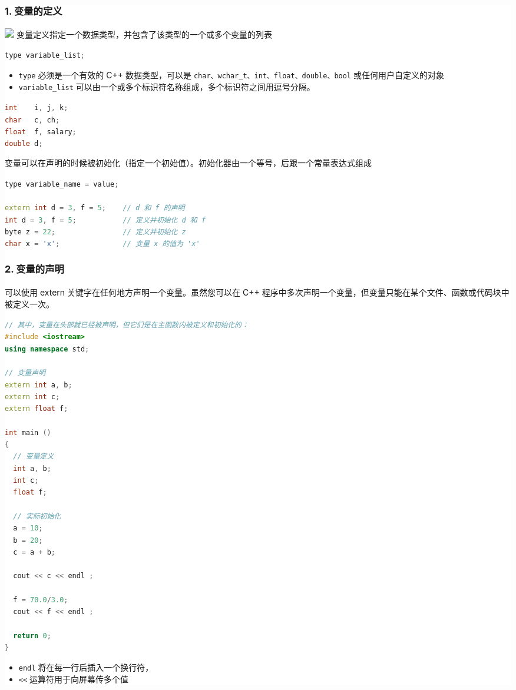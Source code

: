### 1. 变量的定义
![](https://gtd-imgs-md.oss-cn-beijing.aliyuncs.com/imgs/20210927154327.png)
变量定义指定一个数据类型，并包含了该类型的一个或多个变量的列表

```c++
type variable_list;
```
- `type` 必须是一个有效的 C++ 数据类型，可以是 `char、wchar_t、int、float、double、bool` 或任何用户自定义的对象
- `variable_list` 可以由一个或多个标识符名称组成，多个标识符之间用逗号分隔。

```c++
int    i, j, k;
char   c, ch;
float  f, salary;
double d;
```
变量可以在声明的时候被初始化（指定一个初始值）。初始化器由一个等号，后跟一个常量表达式组成
```c++
type variable_name = value;

extern int d = 3, f = 5;    // d 和 f 的声明 
int d = 3, f = 5;           // 定义并初始化 d 和 f
byte z = 22;                // 定义并初始化 z
char x = 'x';               // 变量 x 的值为 'x'
```
### 2. 变量的声明
可以使用 extern 关键字在任何地方声明一个变量。虽然您可以在 C++ 程序中多次声明一个变量，但变量只能在某个文件、函数或代码块中被定义一次。

```c++
// 其中，变量在头部就已经被声明，但它们是在主函数内被定义和初始化的：
#include <iostream>
using namespace std;
 
// 变量声明
extern int a, b;
extern int c;
extern float f;
  
int main ()
{
  // 变量定义
  int a, b;
  int c;
  float f;
 
  // 实际初始化
  a = 10;
  b = 20;
  c = a + b;
 
  cout << c << endl ;
 
  f = 70.0/3.0;
  cout << f << endl ;
 
  return 0;
}
```
 - `endl` 将在每一行后插入一个换行符，
 - `<<` 运算符用于向屏幕传多个值
